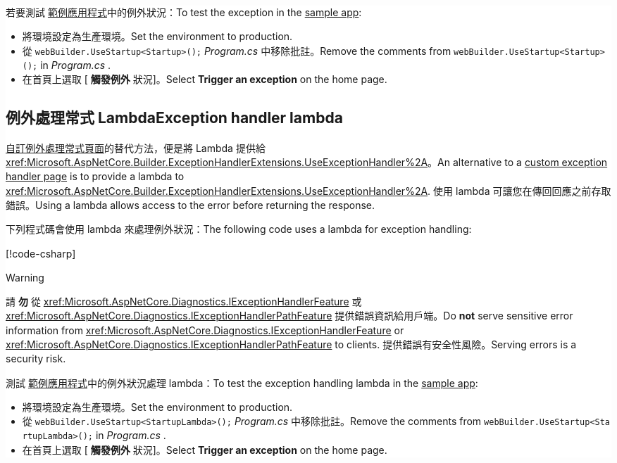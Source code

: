 <span data-ttu-id="c8cc1-140">若要測試 [範例應用程式](https://github.com/dotnet/AspNetCore.Docs/tree/master/aspnetcore/fundamentals/error-handling/samples/5.x)中的例外狀況：</span><span class="sxs-lookup"><span data-stu-id="c8cc1-140">To test the exception in the [sample app](https://github.com/dotnet/AspNetCore.Docs/tree/master/aspnetcore/fundamentals/error-handling/samples/5.x):</span></span>

* <span data-ttu-id="c8cc1-141">將環境設定為生產環境。</span><span class="sxs-lookup"><span data-stu-id="c8cc1-141">Set the environment to production.</span></span>
* <span data-ttu-id="c8cc1-142">從 `webBuilder.UseStartup<Startup>();` *Program.cs* 中移除批註。</span><span class="sxs-lookup"><span data-stu-id="c8cc1-142">Remove the comments from `webBuilder.UseStartup<Startup>();` in *Program.cs* .</span></span>
* <span data-ttu-id="c8cc1-143">在首頁上選取 [ **觸發例外** 狀況]。</span><span class="sxs-lookup"><span data-stu-id="c8cc1-143">Select **Trigger an exception** on the home page.</span></span>

## <a name="exception-handler-lambda"></a><span data-ttu-id="c8cc1-144">例外處理常式 Lambda</span><span class="sxs-lookup"><span data-stu-id="c8cc1-144">Exception handler lambda</span></span>

<span data-ttu-id="c8cc1-145">[自訂例外處理常式頁面](#exception-handler-page)的替代方法，便是將 Lambda 提供給 <xref:Microsoft.AspNetCore.Builder.ExceptionHandlerExtensions.UseExceptionHandler%2A>。</span><span class="sxs-lookup"><span data-stu-id="c8cc1-145">An alternative to a [custom exception handler page](#exception-handler-page) is to provide a lambda to <xref:Microsoft.AspNetCore.Builder.ExceptionHandlerExtensions.UseExceptionHandler%2A>.</span></span> <span data-ttu-id="c8cc1-146">使用 lambda 可讓您在傳回回應之前存取錯誤。</span><span class="sxs-lookup"><span data-stu-id="c8cc1-146">Using a lambda allows access to the error before returning the response.</span></span>

<span data-ttu-id="c8cc1-147">下列程式碼會使用 lambda 來處理例外狀況：</span><span class="sxs-lookup"><span data-stu-id="c8cc1-147">The following code uses a lambda for exception handling:</span></span>

[!code-csharp[](error-handling/samples/5.x/ErrorHandlingSample/StartupLambda.cs?name=snippet)]



> [!WARNING]
> <span data-ttu-id="c8cc1-148">請 **勿** 從 <xref:Microsoft.AspNetCore.Diagnostics.IExceptionHandlerFeature> 或 <xref:Microsoft.AspNetCore.Diagnostics.IExceptionHandlerPathFeature> 提供錯誤資訊給用戶端。</span><span class="sxs-lookup"><span data-stu-id="c8cc1-148">Do **not** serve sensitive error information from <xref:Microsoft.AspNetCore.Diagnostics.IExceptionHandlerFeature> or <xref:Microsoft.AspNetCore.Diagnostics.IExceptionHandlerPathFeature> to clients.</span></span> <span data-ttu-id="c8cc1-149">提供錯誤有安全性風險。</span><span class="sxs-lookup"><span data-stu-id="c8cc1-149">Serving errors is a security risk.</span></span>

<span data-ttu-id="c8cc1-150">測試 [範例應用程式](https://github.com/dotnet/AspNetCore.Docs/tree/master/aspnetcore/fundamentals/error-handling/samples/5.x)中的例外狀況處理 lambda：</span><span class="sxs-lookup"><span data-stu-id="c8cc1-150">To test the exception handling lambda in the [sample app](https://github.com/dotnet/AspNetCore.Docs/tree/master/aspnetcore/fundamentals/error-handling/samples/5.x):</span></span>

* <span data-ttu-id="c8cc1-151">將環境設定為生產環境。</span><span class="sxs-lookup"><span data-stu-id="c8cc1-151">Set the environment to production.</span></span>
* <span data-ttu-id="c8cc1-152">從 `webBuilder.UseStartup<StartupLambda>();` *Program.cs* 中移除批註。</span><span class="sxs-lookup"><span data-stu-id="c8cc1-152">Remove the comments from `webBuilder.UseStartup<StartupLambda>();` in *Program.cs* .</span></span>
* <span data-ttu-id="c8cc1-153">在首頁上選取 [ **觸發例外** 狀況]。</span><span class="sxs-lookup"><span data-stu-id="c8cc1-153">Select **Trigger an exception** on the home page.</span></span>
